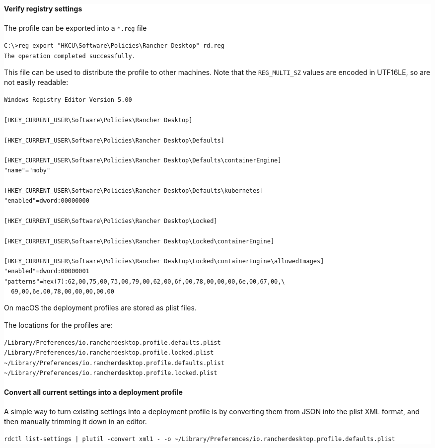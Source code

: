 #### Verify registry settings

The profile can be exported into a `*.reg` file

```
C:\>reg export "HKCU\Software\Policies\Rancher Desktop" rd.reg
The operation completed successfully.
```

This file can be used to distribute the profile to other machines. Note that the `REG_MULTI_SZ` values are encoded in UTF16LE, so are not easily readable:

```text title="HKCU\Software\Policies\Rancher Desktop"
Windows Registry Editor Version 5.00

[HKEY_CURRENT_USER\Software\Policies\Rancher Desktop]

[HKEY_CURRENT_USER\Software\Policies\Rancher Desktop\Defaults]

[HKEY_CURRENT_USER\Software\Policies\Rancher Desktop\Defaults\containerEngine]
"name"="moby"

[HKEY_CURRENT_USER\Software\Policies\Rancher Desktop\Defaults\kubernetes]
"enabled"=dword:00000000

[HKEY_CURRENT_USER\Software\Policies\Rancher Desktop\Locked]

[HKEY_CURRENT_USER\Software\Policies\Rancher Desktop\Locked\containerEngine]

[HKEY_CURRENT_USER\Software\Policies\Rancher Desktop\Locked\containerEngine\allowedImages]
"enabled"=dword:00000001
"patterns"=hex(7):62,00,75,00,73,00,79,00,62,00,6f,00,78,00,00,00,6e,00,67,00,\
  69,00,6e,00,78,00,00,00,00,00
```

</TabItem>
<TabItem value="macOS">

On macOS the deployment profiles are stored as plist files.

The locations for the profiles are:

```
/Library/Preferences/io.rancherdesktop.profile.defaults.plist
/Library/Preferences/io.rancherdesktop.profile.locked.plist
~/Library/Preferences/io.rancherdesktop.profile.defaults.plist
~/Library/Preferences/io.rancherdesktop.profile.locked.plist
```

#### Convert all current settings into a deployment profile

A simple way to turn existing settings into a deployment profile is by converting them from JSON into the plist XML format, and then manually trimming it down in an editor.

```
rdctl list-settings | plutil -convert xml1 - -o ~/Library/Preferences/io.rancherdesktop.profile.defaults.plist
```
